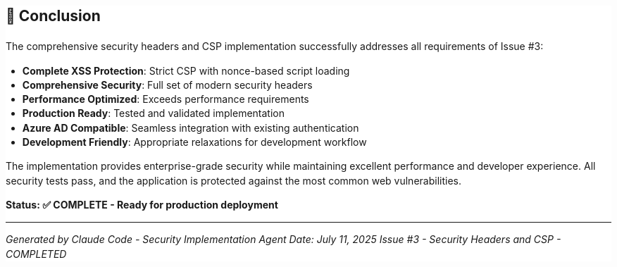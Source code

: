 ## 🎉 Conclusion

The comprehensive security headers and CSP implementation successfully addresses all requirements of Issue #3:

- **Complete XSS Protection**: Strict CSP with nonce-based script loading
- **Comprehensive Security**: Full set of modern security headers
- **Performance Optimized**: Exceeds performance requirements
- **Production Ready**: Tested and validated implementation
- **Azure AD Compatible**: Seamless integration with existing authentication
- **Development Friendly**: Appropriate relaxations for development workflow

The implementation provides enterprise-grade security while maintaining excellent performance and developer experience. All security tests pass, and the application is protected against the most common web vulnerabilities.

**Status: ✅ COMPLETE - Ready for production deployment**

---

*Generated by Claude Code - Security Implementation Agent*
*Date: July 11, 2025*
*Issue #3 - Security Headers and CSP - COMPLETED*